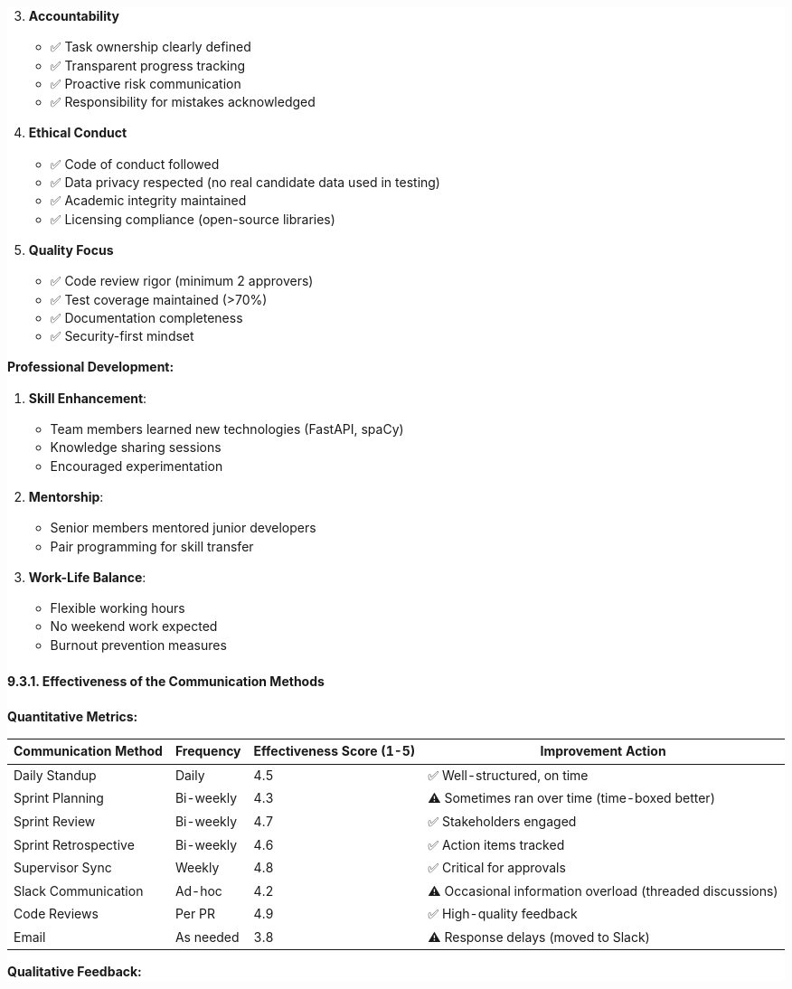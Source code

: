 3. **Accountability**
   - ✅ Task ownership clearly defined
   - ✅ Transparent progress tracking
   - ✅ Proactive risk communication
   - ✅ Responsibility for mistakes acknowledged

4. **Ethical Conduct**
   - ✅ Code of conduct followed
   - ✅ Data privacy respected (no real candidate data used in testing)
   - ✅ Academic integrity maintained
   - ✅ Licensing compliance (open-source libraries)

5. **Quality Focus**
   - ✅ Code review rigor (minimum 2 approvers)
   - ✅ Test coverage maintained (>70%)
   - ✅ Documentation completeness
   - ✅ Security-first mindset

**Professional Development:**

1. **Skill Enhancement**:
   - Team members learned new technologies (FastAPI, spaCy)
   - Knowledge sharing sessions
   - Encouraged experimentation

2. **Mentorship**:
   - Senior members mentored junior developers
   - Pair programming for skill transfer

3. **Work-Life Balance**:
   - Flexible working hours
   - No weekend work expected
   - Burnout prevention measures

#### 9.3.1. Effectiveness of the Communication Methods

**Quantitative Metrics:**

| **Communication Method** | **Frequency** | **Effectiveness Score (1-5)** | **Improvement Action** |
|-------------------------|---------------|------------------------------|------------------------|
| Daily Standup | Daily | 4.5 | ✅ Well-structured, on time |
| Sprint Planning | Bi-weekly | 4.3 | ⚠️ Sometimes ran over time (time-boxed better) |
| Sprint Review | Bi-weekly | 4.7 | ✅ Stakeholders engaged |
| Sprint Retrospective | Bi-weekly | 4.6 | ✅ Action items tracked |
| Supervisor Sync | Weekly | 4.8 | ✅ Critical for approvals |
| Slack Communication | Ad-hoc | 4.2 | ⚠️ Occasional information overload (threaded discussions) |
| Code Reviews | Per PR | 4.9 | ✅ High-quality feedback |
| Email | As needed | 3.8 | ⚠️ Response delays (moved to Slack) |

**Qualitative Feedback:**

